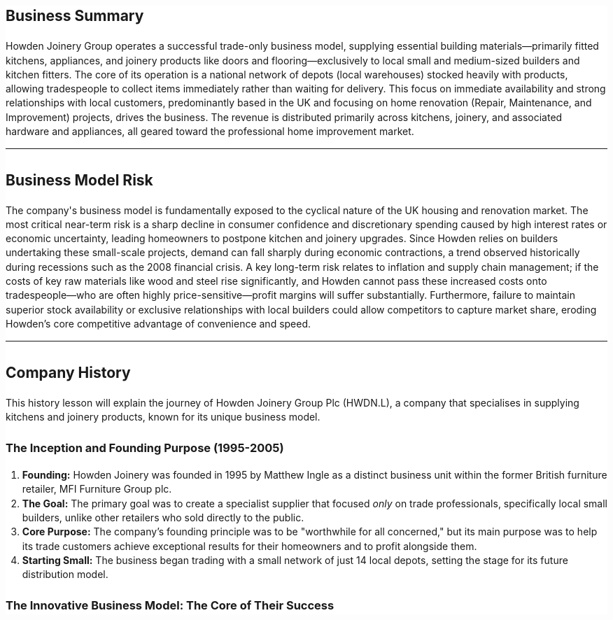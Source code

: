 ## Business Summary

Howden Joinery Group operates a successful trade-only business model, supplying essential building materials—primarily fitted kitchens, appliances, and joinery products like doors and flooring—exclusively to local small and medium-sized builders and kitchen fitters. The core of its operation is a national network of depots (local warehouses) stocked heavily with products, allowing tradespeople to collect items immediately rather than waiting for delivery. This focus on immediate availability and strong relationships with local customers, predominantly based in the UK and focusing on home renovation (Repair, Maintenance, and Improvement) projects, drives the business. The revenue is distributed primarily across kitchens, joinery, and associated hardware and appliances, all geared toward the professional home improvement market.

---

## Business Model Risk

The company's business model is fundamentally exposed to the cyclical nature of the UK housing and renovation market. The most critical near-term risk is a sharp decline in consumer confidence and discretionary spending caused by high interest rates or economic uncertainty, leading homeowners to postpone kitchen and joinery upgrades. Since Howden relies on builders undertaking these small-scale projects, demand can fall sharply during economic contractions, a trend observed historically during recessions such as the 2008 financial crisis. A key long-term risk relates to inflation and supply chain management; if the costs of key raw materials like wood and steel rise significantly, and Howden cannot pass these increased costs onto tradespeople—who are often highly price-sensitive—profit margins will suffer substantially. Furthermore, failure to maintain superior stock availability or exclusive relationships with local builders could allow competitors to capture market share, eroding Howden’s core competitive advantage of convenience and speed.

---

## Company History

This history lesson will explain the journey of Howden Joinery Group Plc (HWDN.L), a company that specialises in supplying kitchens and joinery products, known for its unique business model.

### **The Inception and Founding Purpose (1995-2005)**

1.  **Founding:** Howden Joinery was founded in 1995 by Matthew Ingle as a distinct business unit within the former British furniture retailer, MFI Furniture Group plc.
2.  **The Goal:** The primary goal was to create a specialist supplier that focused *only* on trade professionals, specifically local small builders, unlike other retailers who sold directly to the public.
3.  **Core Purpose:** The company’s founding principle was to be "worthwhile for all concerned," but its main purpose was to help its trade customers achieve exceptional results for their homeowners and to profit alongside them.
4.  **Starting Small:** The business began trading with a small network of just 14 local depots, setting the stage for its future distribution model.

### **The Innovative Business Model: The Core of Their Success**
